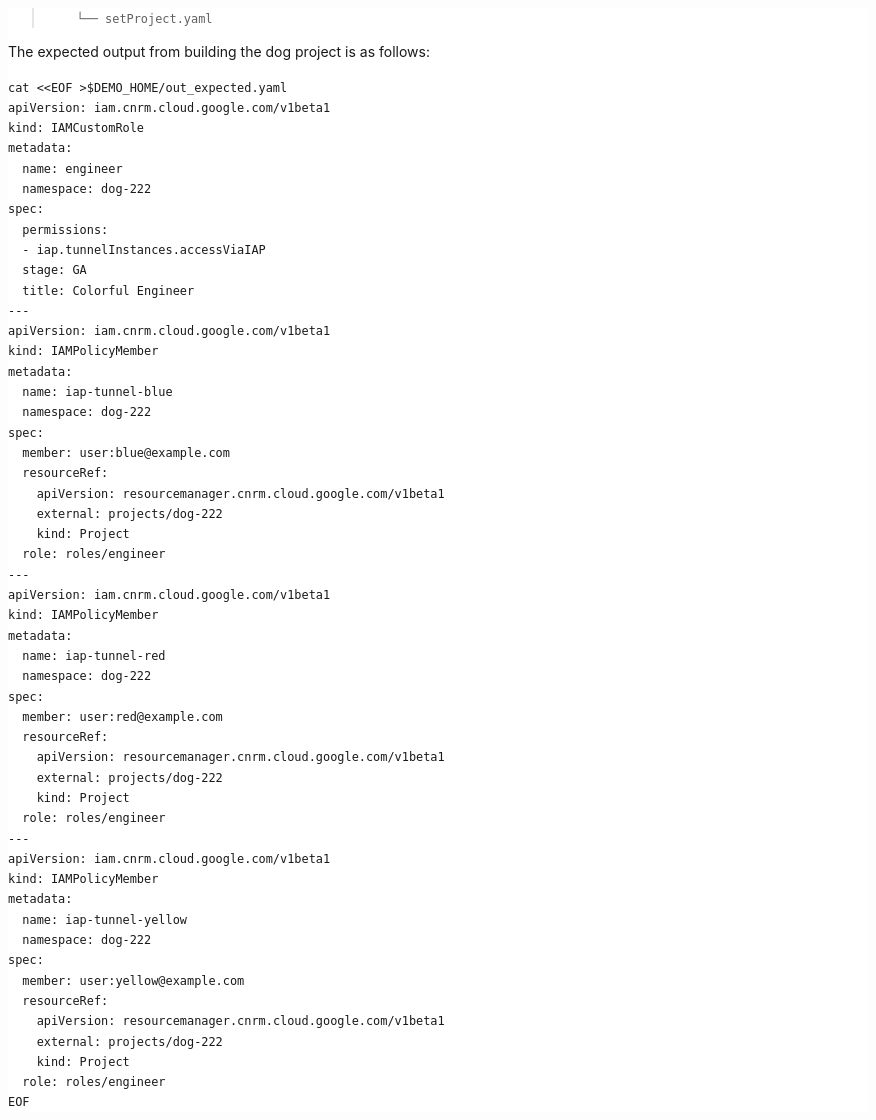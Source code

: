 >         └── setProject.yaml
> ```

The expected output from building the dog project
is as follows:


```
cat <<EOF >$DEMO_HOME/out_expected.yaml
apiVersion: iam.cnrm.cloud.google.com/v1beta1
kind: IAMCustomRole
metadata:
  name: engineer
  namespace: dog-222
spec:
  permissions:
  - iap.tunnelInstances.accessViaIAP
  stage: GA
  title: Colorful Engineer
---
apiVersion: iam.cnrm.cloud.google.com/v1beta1
kind: IAMPolicyMember
metadata:
  name: iap-tunnel-blue
  namespace: dog-222
spec:
  member: user:blue@example.com
  resourceRef:
    apiVersion: resourcemanager.cnrm.cloud.google.com/v1beta1
    external: projects/dog-222
    kind: Project
  role: roles/engineer
---
apiVersion: iam.cnrm.cloud.google.com/v1beta1
kind: IAMPolicyMember
metadata:
  name: iap-tunnel-red
  namespace: dog-222
spec:
  member: user:red@example.com
  resourceRef:
    apiVersion: resourcemanager.cnrm.cloud.google.com/v1beta1
    external: projects/dog-222
    kind: Project
  role: roles/engineer
---
apiVersion: iam.cnrm.cloud.google.com/v1beta1
kind: IAMPolicyMember
metadata:
  name: iap-tunnel-yellow
  namespace: dog-222
spec:
  member: user:yellow@example.com
  resourceRef:
    apiVersion: resourcemanager.cnrm.cloud.google.com/v1beta1
    external: projects/dog-222
    kind: Project
  role: roles/engineer
EOF
```
